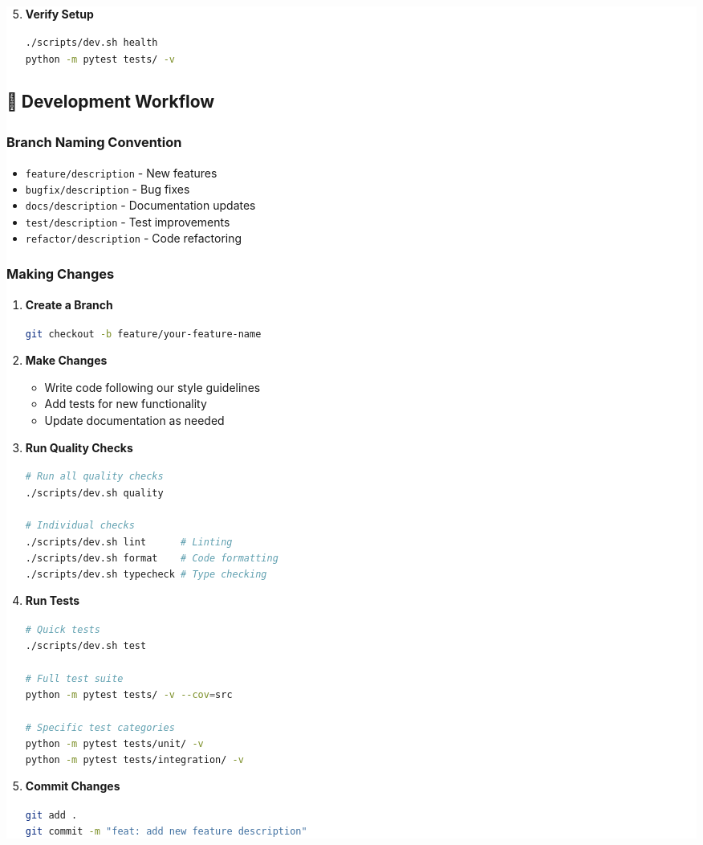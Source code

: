 5. **Verify Setup**
   ```bash
   ./scripts/dev.sh health
   python -m pytest tests/ -v
   ```

## 🔧 Development Workflow

### Branch Naming Convention

- `feature/description` - New features
- `bugfix/description` - Bug fixes
- `docs/description` - Documentation updates
- `test/description` - Test improvements
- `refactor/description` - Code refactoring

### Making Changes

1. **Create a Branch**
   ```bash
   git checkout -b feature/your-feature-name
   ```

2. **Make Changes**
   - Write code following our style guidelines
   - Add tests for new functionality
   - Update documentation as needed

3. **Run Quality Checks**
   ```bash
   # Run all quality checks
   ./scripts/dev.sh quality

   # Individual checks
   ./scripts/dev.sh lint      # Linting
   ./scripts/dev.sh format    # Code formatting
   ./scripts/dev.sh typecheck # Type checking
   ```

4. **Run Tests**
   ```bash
   # Quick tests
   ./scripts/dev.sh test

   # Full test suite
   python -m pytest tests/ -v --cov=src

   # Specific test categories
   python -m pytest tests/unit/ -v
   python -m pytest tests/integration/ -v
   ```

5. **Commit Changes**
   ```bash
   git add .
   git commit -m "feat: add new feature description"
   ```
